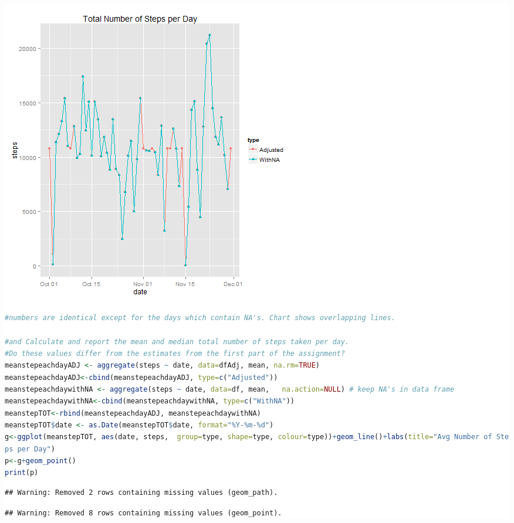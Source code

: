 ![plot of chunk unnamed-chunk-4](figure/unnamed-chunk-4-1.png) 

```r
#numbers are identical except for the days which contain NA's. Chart shows overlapping lines.

#and Calculate and report the mean and median total number of steps taken per day. 
#Do these values differ from the estimates from the first part of the assignment? 
meanstepeachdayADJ <- aggregate(steps ~ date, data=dfAdj, mean, na.rm=TRUE)
meanstepeachdayADJ<-cbind(meanstepeachdayADJ, type=c("Adjusted"))
meanstepeachdaywithNA <- aggregate(steps ~ date, data=df, mean,   na.action=NULL) # keep NA's in data frame
meanstepeachdaywithNA<-cbind(meanstepeachdaywithNA, type=c("WithNA"))
meanstepTOT<-rbind(meanstepeachdayADJ, meanstepeachdaywithNA)
meanstepTOT$date <- as.Date(meanstepTOT$date, format="%Y-%m-%d")
g<-ggplot(meanstepTOT, aes(date, steps,  group=type, shape=type, colour=type))+geom_line()+labs(title="Avg Number of Steps per Day")
p<-g+geom_point()
print(p)
```

```
## Warning: Removed 2 rows containing missing values (geom_path).
```

```
## Warning: Removed 8 rows containing missing values (geom_point).
```
